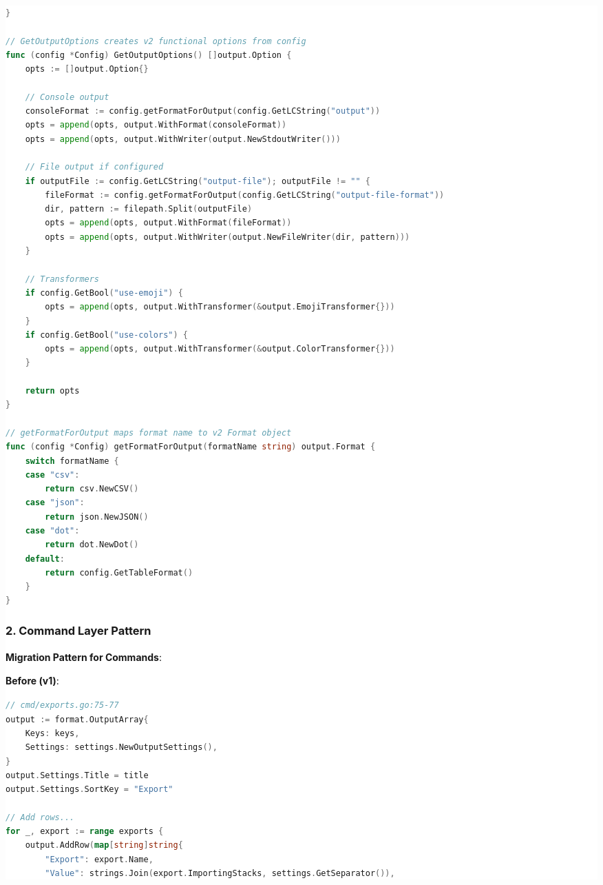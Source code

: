 ```go
}

// GetOutputOptions creates v2 functional options from config
func (config *Config) GetOutputOptions() []output.Option {
    opts := []output.Option{}

    // Console output
    consoleFormat := config.getFormatForOutput(config.GetLCString("output"))
    opts = append(opts, output.WithFormat(consoleFormat))
    opts = append(opts, output.WithWriter(output.NewStdoutWriter()))

    // File output if configured
    if outputFile := config.GetLCString("output-file"); outputFile != "" {
        fileFormat := config.getFormatForOutput(config.GetLCString("output-file-format"))
        dir, pattern := filepath.Split(outputFile)
        opts = append(opts, output.WithFormat(fileFormat))
        opts = append(opts, output.WithWriter(output.NewFileWriter(dir, pattern)))
    }

    // Transformers
    if config.GetBool("use-emoji") {
        opts = append(opts, output.WithTransformer(&output.EmojiTransformer{}))
    }
    if config.GetBool("use-colors") {
        opts = append(opts, output.WithTransformer(&output.ColorTransformer{}))
    }

    return opts
}

// getFormatForOutput maps format name to v2 Format object
func (config *Config) getFormatForOutput(formatName string) output.Format {
    switch formatName {
    case "csv":
        return csv.NewCSV()
    case "json":
        return json.NewJSON()
    case "dot":
        return dot.NewDot()
    default:
        return config.GetTableFormat()
    }
}
```

### 2. Command Layer Pattern

**Migration Pattern for Commands**:

**Before (v1)**:
```go
// cmd/exports.go:75-77
output := format.OutputArray{
    Keys: keys,
    Settings: settings.NewOutputSettings(),
}
output.Settings.Title = title
output.Settings.SortKey = "Export"

// Add rows...
for _, export := range exports {
    output.AddRow(map[string]string{
        "Export": export.Name,
        "Value": strings.Join(export.ImportingStacks, settings.GetSeparator()),
```